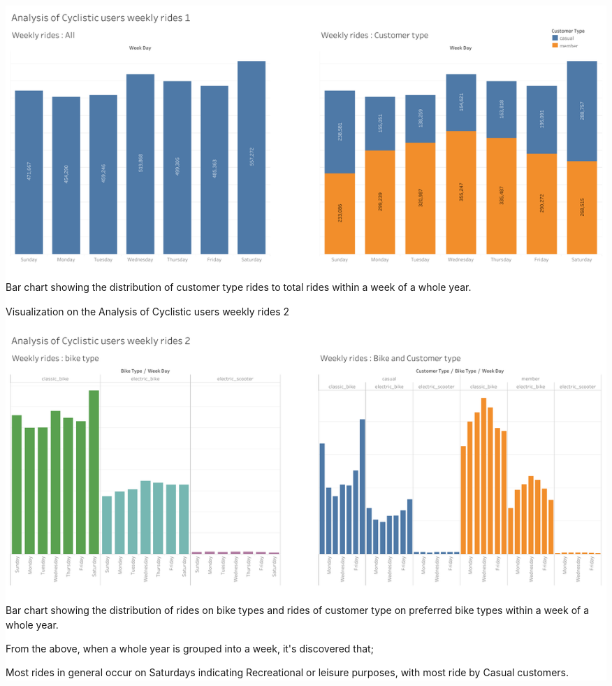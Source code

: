 [![Tableau Visualization](https://github.com/Dr-Irtwange-NB/Cyclistic-bike-share-analysis/blob/main/images/Analysis%20of%20Cyclistic%20users%20weekly%20rides%201.png?raw=true)](https://public.tableau.com/views/AnalysisofCyclisticusersweeklyrides1/AnalysisofCyclisticusersweeklyrides1?:language=en-US&:embed=y&:sid=&:redirect=auth&:embed_code_version=3&:loadOrderID=2&:display_count=y&:origin=viz_share_link)

Bar chart showing the distribution of customer type rides to total rides within a week of a whole year.

Visualization on the Analysis of Cyclistic users weekly rides 2

[![Tableau Visualization](https://github.com/Dr-Irtwange-NB/Cyclistic-bike-share-analysis/blob/main/images/Analysis%20of%20Cyclistic%20users%20weekly%20rides%202.png?raw=true)](https://public.tableau.com/views/AnalysisofCyclisticusersweeklyrides1/AnalysisofCyclisticusersweeklyrides2?:language=en-US&:embed=y&:sid=&:redirect=auth&:embed_code_version=3&:loadOrderID=3&:display_count=y&:origin=viz_share_link)

Bar chart showing the distribution of rides on bike types and rides of customer type on preferred bike types within a week of a whole year.

From the above, when a whole year is grouped into a week, it's discovered that; 

Most rides in general occur on Saturdays indicating Recreational or leisure purposes, with most ride by Casual customers.
